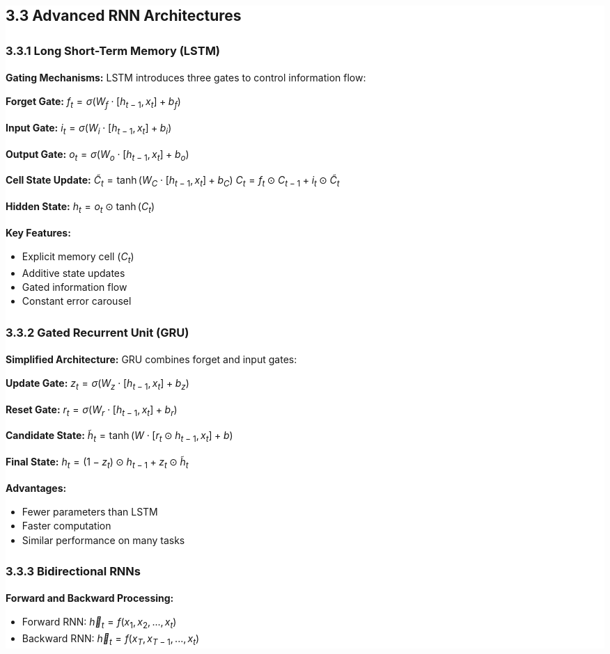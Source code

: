 ## 3.3 Advanced RNN Architectures

### 3.3.1 Long Short-Term Memory (LSTM)

**Gating Mechanisms:**
LSTM introduces three gates to control information flow:

**Forget Gate:**
$f_t = \sigma(W_f \cdot [h_{t-1}, x_t] + b_f)$

**Input Gate:**
$i_t = \sigma(W_i \cdot [h_{t-1}, x_t] + b_i)$

**Output Gate:**
$o_t = \sigma(W_o \cdot [h_{t-1}, x_t] + b_o)$

**Cell State Update:**
$\tilde{C}_t = \tanh(W_C \cdot [h_{t-1}, x_t] + b_C)$
$C_t = f_t \odot C_{t-1} + i_t \odot \tilde{C}_t$

**Hidden State:**
$h_t = o_t \odot \tanh(C_t)$

**Key Features:**
- Explicit memory cell ($C_t$)
- Additive state updates
- Gated information flow
- Constant error carousel

### 3.3.2 Gated Recurrent Unit (GRU)

**Simplified Architecture:**
GRU combines forget and input gates:

**Update Gate:**
$z_t = \sigma(W_z \cdot [h_{t-1}, x_t] + b_z)$

**Reset Gate:**
$r_t = \sigma(W_r \cdot [h_{t-1}, x_t] + b_r)$

**Candidate State:**
$\tilde{h}_t = \tanh(W \cdot [r_t \odot h_{t-1}, x_t] + b)$

**Final State:**
$h_t = (1 - z_t) \odot h_{t-1} + z_t \odot \tilde{h}_t$

**Advantages:**
- Fewer parameters than LSTM
- Faster computation
- Similar performance on many tasks

### 3.3.3 Bidirectional RNNs

**Forward and Backward Processing:**
- Forward RNN: $\overrightarrow{h}_t = f(x_1, x_2, ..., x_t)$
- Backward RNN: $\overleftarrow{h}_t = f(x_T, x_{T-1}, ..., x_t)$
